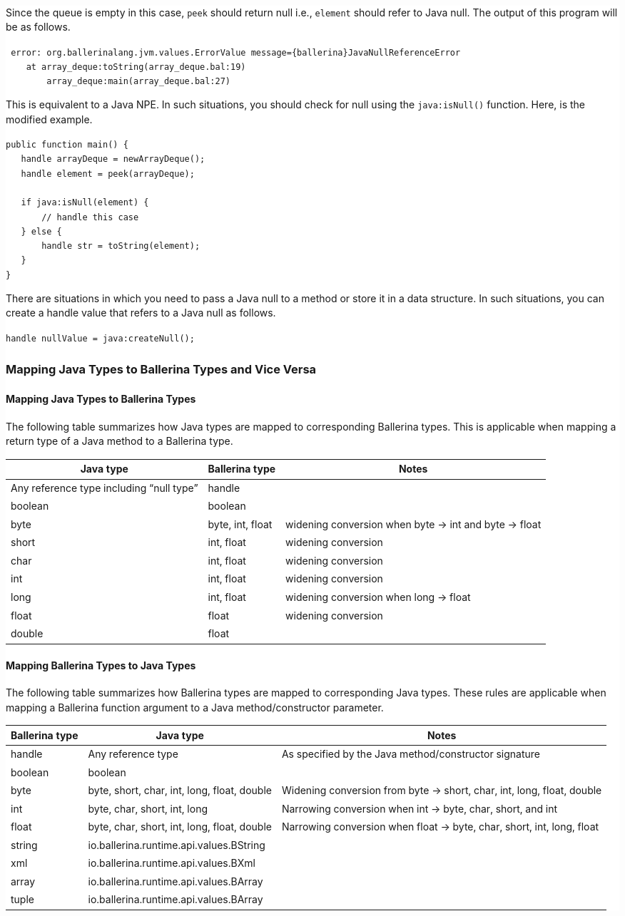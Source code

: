 Since the queue is empty in this case, `peek` should return null i.e., `element` should refer to Java null.  The output of this program will be as follows.

```ballerina
 error: org.ballerinalang.jvm.values.ErrorValue message={ballerina}JavaNullReferenceError
	at array_deque:toString(array_deque.bal:19)
	    array_deque:main(array_deque.bal:27)
```

This is equivalent to a Java NPE. In such situations, you should check for null using the `java:isNull()` function. Here, is the modified example. 

```ballerina
public function main() {
   handle arrayDeque = newArrayDeque();
   handle element = peek(arrayDeque);   
  
   if java:isNull(element) {
       // handle this case
   } else {
       handle str = toString(element);
   }
}
```

There are situations in which you need to pass a Java null to a method or store it in a data structure. In such situations, you can create a handle value that refers to a Java null as follows. 

```ballerina
handle nullValue = java:createNull();
```

### Mapping Java Types to Ballerina Types and Vice Versa
#### Mapping Java Types to Ballerina Types
The following table summarizes how Java types are mapped to corresponding Ballerina types. This is applicable when mapping a return type of a Java method to a Ballerina type. 

Java type | Ballerina type | Notes
--------- | -------------- | -----
Any reference type including “null type” | handle |
boolean | boolean |
byte | byte, int, float | widening conversion when byte -> int and byte -> float
short | int, float | widening conversion 
char  | int, float | widening conversion 
int | int, float | widening conversion 
long | int, float | widening conversion when long -> float
float | float | widening conversion 
double | float | 

#### Mapping Ballerina Types to Java Types
The following table summarizes how Ballerina types are mapped to corresponding Java types. These rules are applicable when mapping a Ballerina function argument to a Java method/constructor parameter.

Ballerina type | Java type | Notes
-------------- | --------- | -----
handle | Any reference type | As specified by the Java method/constructor signature
boolean | boolean | 
byte | byte, short, char, int, long, float, double | Widening conversion from byte -> short, char, int, long, float, double
int | byte, char, short, int, long | Narrowing conversion when int -> byte, char, short, and int
float | byte, char, short, int, long, float, double | Narrowing conversion when float -> byte, char, short, int, long, float
string | io.ballerina.runtime.api.values.BString |
xml | io.ballerina.runtime.api.values.BXml |
array | io.ballerina.runtime.api.values.BArray |
tuple | io.ballerina.runtime.api.values.BArray |